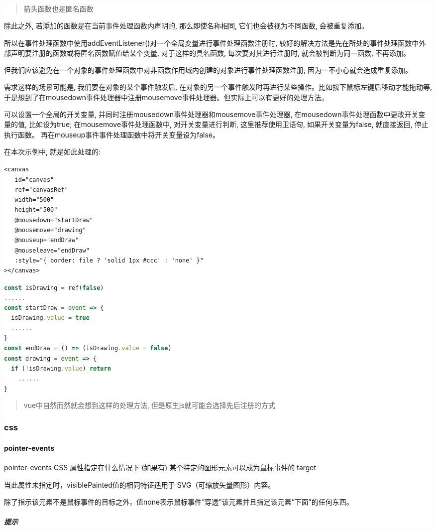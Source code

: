 > 箭头函数也是匿名函数

除此之外, 若添加的函数是在当前事件处理函数内声明的, 那么即使名称相同, 它们也会被视为不同函数, 会被重复添加。

所以在事件处理函数中使用addEventListener()对一个全局变量进行事件处理函数注册时, 较好的解决方法是先在所处的事件处理函数中外部声明要注册的函数或将匿名函数赋值给某个变量, 对于这样的具名函数, 每次要对其进行注册时, 就会被判断为同一函数, 不再添加。

但我们应该避免在一个对象的事件处理函数中对非函数作用域内创建的对象进行事件处理函数注册, 因为一不小心就会造成重复添加。

需求这样的场景可能是, 我们要在对象的某个事件触发后, 在对象的另一个事件触发时再进行某些操作。比如按下鼠标左键后移动才能拖动等, 于是想到了在mousedown事件处理器中注册mousemove事件处理器。但实际上可以有更好的处理方法。

可以设置一个全局的开关变量, 并同时注册mousedown事件处理器和mousemove事件处理器, 在mousedown事件处理函数中更改开关变量的值, 比如设为true; 在mousemove事件处理函数中, 对开关变量进行判断, 这里推荐使用卫语句, 如果开关变量为false, 就直接返回, 停止执行函数。 再在mouseup事件事件处理函数中将开关变量设为false。

在本次示例中, 就是如此处理的:

```vue
<canvas
   id="canvas"
   ref="canvasRef"
   width="500"
   height="500"
   @mousedown="startDraw"
   @mousemove="drawing"
   @mouseup="endDraw"
   @mouseleave="endDraw"
   :style="{ border: file ? 'solid 1px #ccc' : 'none' }"
></canvas>
```

```js
const isDrawing = ref(false)
......
const startDraw = event => {
  isDrawing.value = true
  ......
}
const endDraw = () => (isDrawing.value = false)
const drawing = event => {
  if (!isDrawing.value) return
	......
}
```

> vue中自然而然就会想到这样的处理方法, 但是原生js就可能会选择先后注册的方式

### css

####  pointer-events

pointer-events CSS 属性指定在什么情况下 (如果有) 某个特定的图形元素可以成为鼠标事件的 target

当此属性未指定时，visiblePainted值的相同特征适用于 SVG（可缩放矢量图形）内容。

除了指示该元素不是鼠标事件的目标之外，值none表示鼠标事件“穿透”该元素并且指定该元素“下面”的任何东西。

##### 提示
